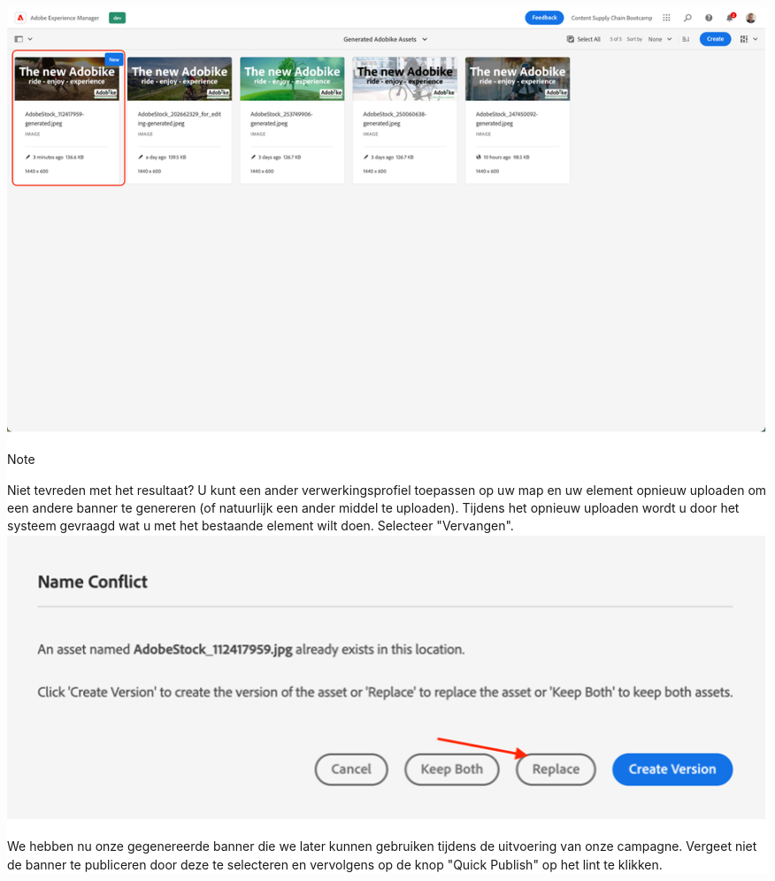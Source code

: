 ![&#x200B; geproduceerde banner &#x200B;](./images/prod-new-banner.png)

>[!NOTE]
>
> Niet tevreden met het resultaat? U kunt een ander verwerkingsprofiel toepassen op uw map en uw element opnieuw uploaden om een andere banner te genereren (of natuurlijk een ander middel te uploaden). Tijdens het opnieuw uploaden wordt u door het systeem gevraagd wat u met het bestaande element wilt doen. Selecteer &quot;Vervangen&quot;.
> ![bestaande vervangen &#x200B;](./images/prod-replace-asset.png)

We hebben nu onze gegenereerde banner die we later kunnen gebruiken tijdens de uitvoering van onze campagne. Vergeet niet de banner te publiceren door deze te selecteren en vervolgens op de knop &quot;Quick Publish&quot; op het lint te klikken.
